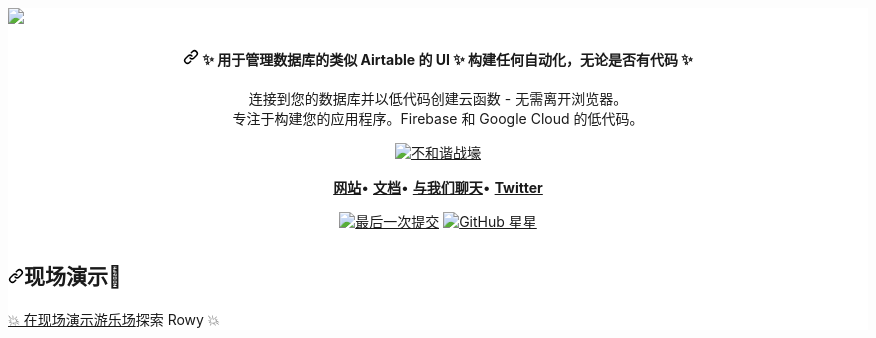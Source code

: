 <div class="Box-sc-g0xbh4-0 bJMeLZ js-snippet-clipboard-copy-unpositioned" data-hpc="true"><article class="markdown-body entry-content container-lg" itemprop="text"><a href="https://www.rowy.io/" rel="nofollow">
<img width="100%" src="https://user-images.githubusercontent.com/307298/218350866-cfd7c011-2247-4074-8b1d-06c26a4d0b96.png" style="max-width: 100%;">
</a>
<h4 align="center" tabindex="-1" dir="auto"><a id="user-content--airtable-like-ui-for-managing-database--build-any-automation-with-or-without-code-" class="anchor" aria-hidden="true" tabindex="-1" href="#-airtable-like-ui-for-managing-database--build-any-automation-with-or-without-code-"><svg class="octicon octicon-link" viewBox="0 0 16 16" version="1.1" width="16" height="16" aria-hidden="true"><path d="m7.775 3.275 1.25-1.25a3.5 3.5 0 1 1 4.95 4.95l-2.5 2.5a3.5 3.5 0 0 1-4.95 0 .751.751 0 0 1 .018-1.042.751.751 0 0 1 1.042-.018 1.998 1.998 0 0 0 2.83 0l2.5-2.5a2.002 2.002 0 0 0-2.83-2.83l-1.25 1.25a.751.751 0 0 1-1.042-.018.751.751 0 0 1-.018-1.042Zm-4.69 9.64a1.998 1.998 0 0 0 2.83 0l1.25-1.25a.751.751 0 0 1 1.042.018.751.751 0 0 1 .018 1.042l-1.25 1.25a3.5 3.5 0 1 1-4.95-4.95l2.5-2.5a3.5 3.5 0 0 1 4.95 0 .751.751 0 0 1-.018 1.042.751.751 0 0 1-1.042.018 1.998 1.998 0 0 0-2.83 0l-2.5 2.5a1.998 1.998 0 0 0 0 2.83Z"></path></svg></a><font style="vertical-align: inherit;"><font style="vertical-align: inherit;">
✨ 用于管理数据库的类似 Airtable 的 UI ✨ 构建任何自动化，无论是否有代码 ✨
</font></font></h4>
<p align="center" dir="auto"><font style="vertical-align: inherit;"><font style="vertical-align: inherit;">
连接到您的数据库并以低代码创建云函数 - 无需离开浏览器。</font></font><br><font style="vertical-align: inherit;"><font style="vertical-align: inherit;">
专注于构建您的应用程序。</font><font style="vertical-align: inherit;">Firebase 和 Google Cloud 的低代码。
</font></font></p>
<div align="center" dir="auto">
<p dir="auto"><a href="https://discord.gg/fjBugmvzZP" rel="nofollow"><img src="https://camo.githubusercontent.com/bf4aaf2b1acf284550b65d0619d5b750572e7b3ba0c2bfb9939c38eb4e7b87db/68747470733a2f2f646362616467652e76657263656c2e6170702f6170692f7365727665722f666a4275676d767a5a50" alt="不和谐战壕" data-canonical-src="https://dcbadge.vercel.app/api/server/fjBugmvzZP" style="max-width: 100%;"></a></p>
<p align="center" dir="auto">
    <a href="http://www.rowy.io" rel="nofollow"><b><font style="vertical-align: inherit;"><font style="vertical-align: inherit;">网站</font></font></b></a><font style="vertical-align: inherit;"><font style="vertical-align: inherit;">•
    </font></font><a href="http://docs.rowy.io" rel="nofollow"><b><font style="vertical-align: inherit;"><font style="vertical-align: inherit;">文档</font></font></b></a><font style="vertical-align: inherit;"><font style="vertical-align: inherit;">•
    </font></font><a href="https://discord.gg/fjBugmvzZP" rel="nofollow"><b><font style="vertical-align: inherit;"><font style="vertical-align: inherit;">与我们聊天</font></font></b></a><font style="vertical-align: inherit;"><font style="vertical-align: inherit;">• 
    </font></font><a href="https://twitter.com/rowyio" rel="nofollow"><b><font style="vertical-align: inherit;"><font style="vertical-align: inherit;"> Twitter</font></font></b></a>
</p>
<p dir="auto"><a href="https://github.com/rowyio/rowy/commits/rc"><img src="https://camo.githubusercontent.com/52f326f58210c9720ad1400613bc7a17b6f31d3b1866c7fecb794682bec1740c/68747470733a2f2f696d672e736869656c64732e696f2f6769746875622f6c6173742d636f6d6d69742f726f7779696f2f726f77792f7263" alt="最后一次提交" data-canonical-src="https://img.shields.io/github/last-commit/rowyio/rowy/rc" style="max-width: 100%;"></a>
<a href="https://github.com/rowyio/rowy/stargazers/"><img src="https://camo.githubusercontent.com/37c25c2171ebe8b2dfa9542625b20cfe76e29db666272e20de59a7dd21817d51/68747470733a2f2f696d672e736869656c64732e696f2f6769746875622f73746172732f726f7779696f2f726f7779" alt="GitHub 星星" data-canonical-src="https://img.shields.io/github/stars/rowyio/rowy" style="max-width: 100%;"></a></p>
</div>
<h2 tabindex="-1" dir="auto"><a id="user-content-live-demo-" class="anchor" aria-hidden="true" tabindex="-1" href="#live-demo-"><svg class="octicon octicon-link" viewBox="0 0 16 16" version="1.1" width="16" height="16" aria-hidden="true"><path d="m7.775 3.275 1.25-1.25a3.5 3.5 0 1 1 4.95 4.95l-2.5 2.5a3.5 3.5 0 0 1-4.95 0 .751.751 0 0 1 .018-1.042.751.751 0 0 1 1.042-.018 1.998 1.998 0 0 0 2.83 0l2.5-2.5a2.002 2.002 0 0 0-2.83-2.83l-1.25 1.25a.751.751 0 0 1-1.042-.018.751.751 0 0 1-.018-1.042Zm-4.69 9.64a1.998 1.998 0 0 0 2.83 0l1.25-1.25a.751.751 0 0 1 1.042.018.751.751 0 0 1 .018 1.042l-1.25 1.25a3.5 3.5 0 1 1-4.95-4.95l2.5-2.5a3.5 3.5 0 0 1 4.95 0 .751.751 0 0 1-.018 1.042.751.751 0 0 1-1.042.018 1.998 1.998 0 0 0-2.83 0l-2.5 2.5a1.998 1.998 0 0 0 0 2.83Z"></path></svg></a><font style="vertical-align: inherit;"><font style="vertical-align: inherit;">现场演示🛝</font></font></h2>
<p dir="auto"><font style="vertical-align: inherit;"></font><a href="https://demo.rowy.io/" rel="nofollow"><font style="vertical-align: inherit;"><font style="vertical-align: inherit;">💥 在现场演示游乐场</font></font></a><font style="vertical-align: inherit;"><font style="vertical-align: inherit;">探索 Rowy </font><font style="vertical-align: inherit;">💥</font></font></p>